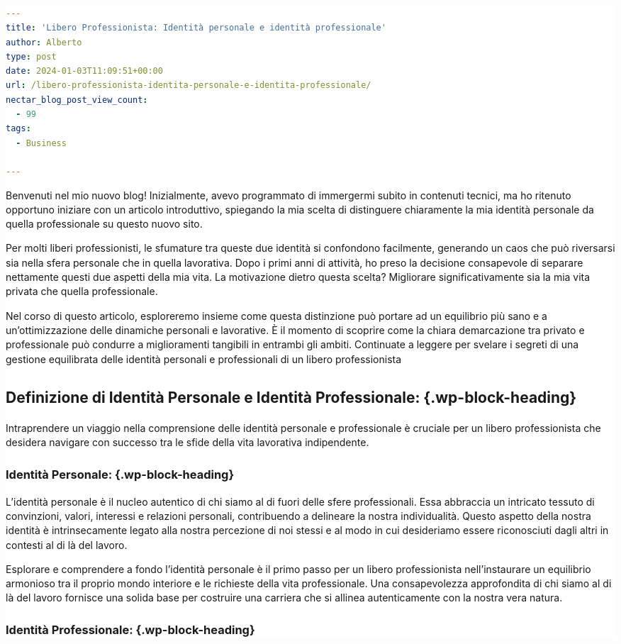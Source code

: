 ```yaml
---
title: 'Libero Professionista: Identità personale e identità professionale'
author: Alberto
type: post
date: 2024-01-03T11:09:51+00:00
url: /libero-professionista-identita-personale-e-identita-professionale/
nectar_blog_post_view_count:
  - 99
tags:
  - Business

---
```

Benvenuti nel mio nuovo blog! Inizialmente, avevo programmato di immergermi subito in contenuti tecnici, ma ho ritenuto opportuno iniziare con un articolo introduttivo, spiegando la mia scelta di distinguere chiaramente la mia identità personale da quella professionale su questo nuovo sito.

Per molti liberi professionisti, le sfumature tra queste due identità si confondono facilmente, generando un caos che può riversarsi sia nella sfera personale che in quella lavorativa. Dopo i primi anni di attività, ho preso la decisione consapevole di separare nettamente questi due aspetti della mia vita. La motivazione dietro questa scelta? Migliorare significativamente sia la mia vita privata che quella professionale.

Nel corso di questo articolo, esploreremo insieme come questa distinzione può portare ad un equilibrio più sano e a un&#8217;ottimizzazione delle dinamiche personali e lavorative. È il momento di scoprire come la chiara demarcazione tra privato e professionale può condurre a miglioramenti tangibili in entrambi gli ambiti. Continuate a leggere per svelare i segreti di una gestione equilibrata delle identità personali e professionali di un libero professionista

## Definizione di Identità Personale e Identità Professionale: {.wp-block-heading}

Intraprendere un viaggio nella comprensione delle identità personale e professionale è cruciale per un libero professionista che desidera navigare con successo tra le sfide della vita lavorativa indipendente.

### Identità Personale: {.wp-block-heading}

L&#8217;identità personale è il nucleo autentico di chi siamo al di fuori delle sfere professionali. Essa abbraccia un intricato tessuto di convinzioni, valori, interessi e relazioni personali, contribuendo a delineare la nostra individualità. Questo aspetto della nostra identità è intrinsecamente legato alla nostra percezione di noi stessi e al modo in cui desideriamo essere riconosciuti dagli altri in contesti al di là del lavoro.

Esplorare e comprendere a fondo l&#8217;identità personale è il primo passo per un libero professionista nell&#8217;instaurare un equilibrio armonioso tra il proprio mondo interiore e le richieste della vita professionale. Una consapevolezza approfondita di chi siamo al di là del lavoro fornisce una solida base per costruire una carriera che si allinea autenticamente con la nostra vera natura.

### Identità Professionale: {.wp-block-heading}
